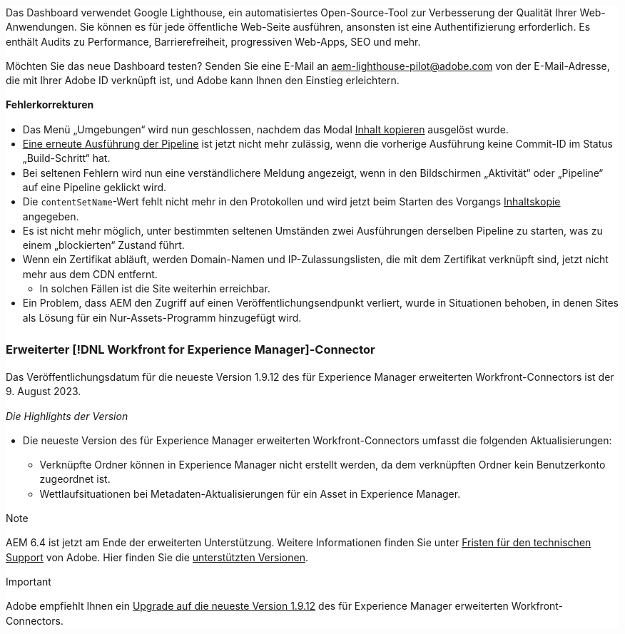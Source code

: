   Das Dashboard verwendet Google Lighthouse, ein automatisiertes Open-Source-Tool zur Verbesserung der Qualität Ihrer Web-Anwendungen. Sie können es für jede öffentliche Web-Seite ausführen, ansonsten ist eine Authentifizierung erforderlich. Es enthält Audits zu Performance, Barrierefreiheit, progressiven Web-Apps, SEO und mehr.

  Möchten Sie das neue Dashboard testen? Senden Sie eine E-Mail an [aem-lighthouse-pilot@adobe.com](mailto:aem-lighthouse-pilot@adobe.com) von der E-Mail-Adresse, die mit Ihrer Adobe ID verknüpft ist, und Adobe kann Ihnen den Einstieg erleichtern.

**Fehlerkorrekturen**

* Das Menü „Umgebungen“ wird nun geschlossen, nachdem das Modal [Inhalt kopieren](https://experienceleague.adobe.com/docs/experience-manager-cloud-service/content/implementing/developer-tools/content-copy.html?lang=de) ausgelöst wurde.
* [Eine erneute Ausführung der Pipeline](https://experienceleague.adobe.com/docs/experience-manager-cloud-service/content/implementing/using-cloud-manager/deploy-code.html?lang=de#reexecute-deployment) ist jetzt nicht mehr zulässig, wenn die vorherige Ausführung keine Commit-ID im Status „Build-Schritt“ hat.
* Bei seltenen Fehlern wird nun eine verständlichere Meldung angezeigt, wenn in den Bildschirmen „Aktivität“ oder „Pipeline“ auf eine Pipeline geklickt wird.
* Die `contentSetName`-Wert fehlt nicht mehr in den Protokollen und wird jetzt beim Starten des Vorgangs [Inhaltskopie](https://experienceleague.adobe.com/docs/experience-manager-cloud-service/content/implementing/developer-tools/content-copy.html?lang=de) angegeben.
* Es ist nicht mehr möglich, unter bestimmten seltenen Umständen zwei Ausführungen derselben Pipeline zu starten, was zu einem „blockierten“ Zustand führt.
* Wenn ein Zertifikat abläuft, werden Domain-Namen und IP-Zulassungslisten, die mit dem Zertifikat verknüpft sind, jetzt nicht mehr aus dem CDN entfernt.
   * In solchen Fällen ist die Site weiterhin erreichbar.
* Ein Problem, dass AEM den Zugriff auf einen Veröffentlichungsendpunkt verliert, wurde in Situationen behoben, in denen Sites als Lösung für ein Nur-Assets-Programm hinzugefügt wird.

### Erweiterter [!DNL Workfront for Experience Manager]-Connector 

Das Veröffentlichungsdatum für die neueste Version 1.9.12 des für Experience Manager erweiterten Workfront-Connectors ist der 9. August 2023.

_Die Highlights der Version_

* Die neueste Version des für Experience Manager erweiterten Workfront-Connectors umfasst die folgenden Aktualisierungen:

   * Verknüpfte Ordner können in Experience Manager nicht erstellt werden, da dem verknüpften Ordner kein Benutzerkonto zugeordnet ist.
   * Wettlaufsituationen bei Metadaten-Aktualisierungen für ein Asset in Experience Manager.

>[!NOTE]
>
>AEM 6.4 ist jetzt am Ende der erweiterten Unterstützung. Weitere Informationen finden Sie unter [Fristen für den technischen Support](https://helpx.adobe.com/de/support/programs/eol-matrix.html) von Adobe. Hier finden Sie die [unterstützten Versionen](https://experienceleague.adobe.com/docs/?lang=de).

>[!IMPORTANT]
>
>Adobe empfiehlt Ihnen ein [Upgrade auf die neueste Version 1.9.12](https://experienceleague.adobe.com/docs/experience-manager-cloud-service/content/assets/integrations/workfront-connector-install.html?lang=de) des für Experience Manager erweiterten Workfront-Connectors.

